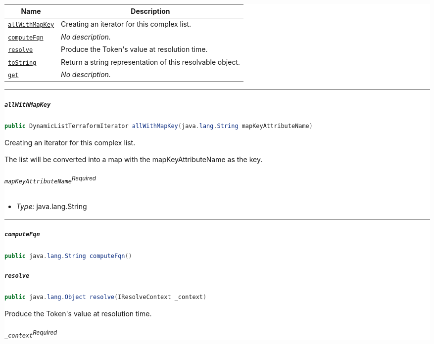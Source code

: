 | **Name** | **Description** |
| --- | --- |
| <code><a href="#rhizo-co-terraform-provider-oci.dataOciRecoveryProtectedDatabase.DataOciRecoveryProtectedDatabaseMetricsList.allWithMapKey">allWithMapKey</a></code> | Creating an iterator for this complex list. |
| <code><a href="#rhizo-co-terraform-provider-oci.dataOciRecoveryProtectedDatabase.DataOciRecoveryProtectedDatabaseMetricsList.computeFqn">computeFqn</a></code> | *No description.* |
| <code><a href="#rhizo-co-terraform-provider-oci.dataOciRecoveryProtectedDatabase.DataOciRecoveryProtectedDatabaseMetricsList.resolve">resolve</a></code> | Produce the Token's value at resolution time. |
| <code><a href="#rhizo-co-terraform-provider-oci.dataOciRecoveryProtectedDatabase.DataOciRecoveryProtectedDatabaseMetricsList.toString">toString</a></code> | Return a string representation of this resolvable object. |
| <code><a href="#rhizo-co-terraform-provider-oci.dataOciRecoveryProtectedDatabase.DataOciRecoveryProtectedDatabaseMetricsList.get">get</a></code> | *No description.* |

---

##### `allWithMapKey` <a name="allWithMapKey" id="rhizo-co-terraform-provider-oci.dataOciRecoveryProtectedDatabase.DataOciRecoveryProtectedDatabaseMetricsList.allWithMapKey"></a>

```java
public DynamicListTerraformIterator allWithMapKey(java.lang.String mapKeyAttributeName)
```

Creating an iterator for this complex list.

The list will be converted into a map with the mapKeyAttributeName as the key.

###### `mapKeyAttributeName`<sup>Required</sup> <a name="mapKeyAttributeName" id="rhizo-co-terraform-provider-oci.dataOciRecoveryProtectedDatabase.DataOciRecoveryProtectedDatabaseMetricsList.allWithMapKey.parameter.mapKeyAttributeName"></a>

- *Type:* java.lang.String

---

##### `computeFqn` <a name="computeFqn" id="rhizo-co-terraform-provider-oci.dataOciRecoveryProtectedDatabase.DataOciRecoveryProtectedDatabaseMetricsList.computeFqn"></a>

```java
public java.lang.String computeFqn()
```

##### `resolve` <a name="resolve" id="rhizo-co-terraform-provider-oci.dataOciRecoveryProtectedDatabase.DataOciRecoveryProtectedDatabaseMetricsList.resolve"></a>

```java
public java.lang.Object resolve(IResolveContext _context)
```

Produce the Token's value at resolution time.

###### `_context`<sup>Required</sup> <a name="_context" id="rhizo-co-terraform-provider-oci.dataOciRecoveryProtectedDatabase.DataOciRecoveryProtectedDatabaseMetricsList.resolve.parameter._context"></a>
